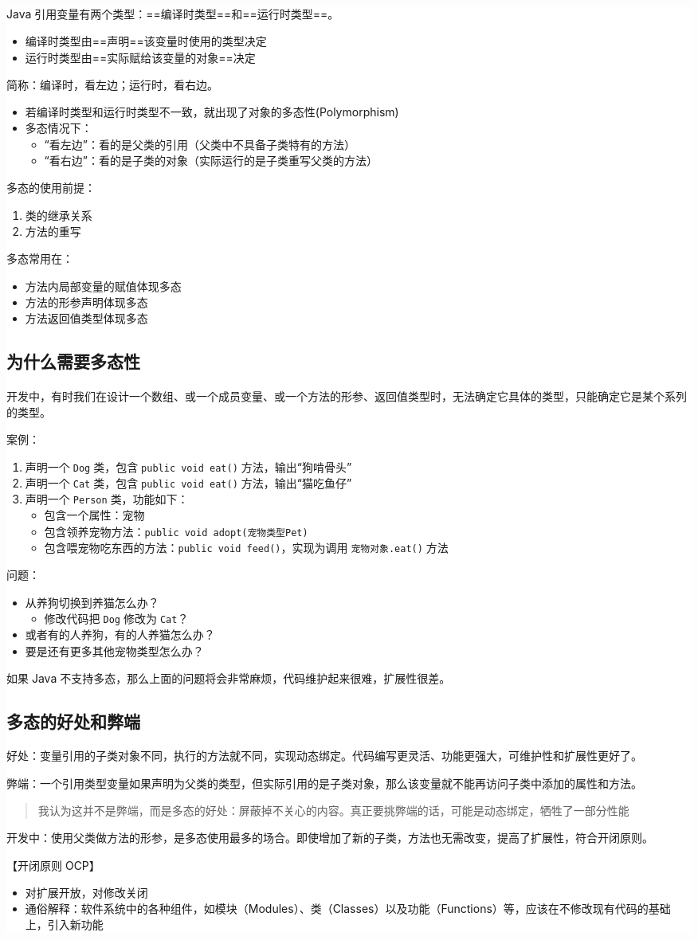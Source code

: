 Java 引用变量有两个类型：==编译时类型==和==运行时类型==。

- 编译时类型由==声明==该变量时使用的类型决定
- 运行时类型由==实际赋给该变量的对象==决定

简称：编译时，看左边；运行时，看右边。

- 若编译时类型和运行时类型不一致，就出现了对象的多态性(Polymorphism)
- 多态情况下：
	- “看左边”：看的是父类的引用（父类中不具备子类特有的方法）
	- “看右边”：看的是子类的对象（实际运行的是子类重写父类的方法）

多态的使用前提：

1. 类的继承关系
2. 方法的重写

多态常用在：

- 方法内局部变量的赋值体现多态
- 方法的形参声明体现多态
- 方法返回值类型体现多态

## 为什么需要多态性

开发中，有时我们在设计一个数组、或一个成员变量、或一个方法的形参、返回值类型时，无法确定它具体的类型，只能确定它是某个系列的类型。

案例：

1. 声明一个 `Dog` 类，包含 `public void eat()` 方法，输出“狗啃骨头”
2. 声明一个 `Cat` 类，包含 `public void eat()` 方法，输出“猫吃鱼仔”
3. 声明一个 `Person` 类，功能如下：
	- 包含一个属性：宠物
	- 包含领养宠物方法：`public void adopt(宠物类型Pet)`
	- 包含喂宠物吃东西的方法：`public void feed()`，实现为调用 `宠物对象.eat()` 方法

问题：

- 从养狗切换到养猫怎么办？
	- 修改代码把 `Dog` 修改为 `Cat`？
- 或者有的人养狗，有的人养猫怎么办？
- 要是还有更多其他宠物类型怎么办？

如果 Java 不支持多态，那么上面的问题将会非常麻烦，代码维护起来很难，扩展性很差。

## 多态的好处和弊端

好处：变量引用的子类对象不同，执行的方法就不同，实现动态绑定。代码编写更灵活、功能更强大，可维护性和扩展性更好了。

弊端：一个引用类型变量如果声明为父类的类型，但实际引用的是子类对象，那么该变量就不能再访问子类中添加的属性和方法。

>我认为这并不是弊端，而是多态的好处：屏蔽掉不关心的内容。真正要挑弊端的话，可能是动态绑定，牺牲了一部分性能

开发中：使用父类做方法的形参，是多态使用最多的场合。即使增加了新的子类，方法也无需改变，提高了扩展性，符合开闭原则。

【开闭原则 OCP】

- 对扩展开放，对修改关闭
- 通俗解释：软件系统中的各种组件，如模块（Modules）、类（Classes）以及功能（Functions）等，应该在不修改现有代码的基础上，引入新功能
